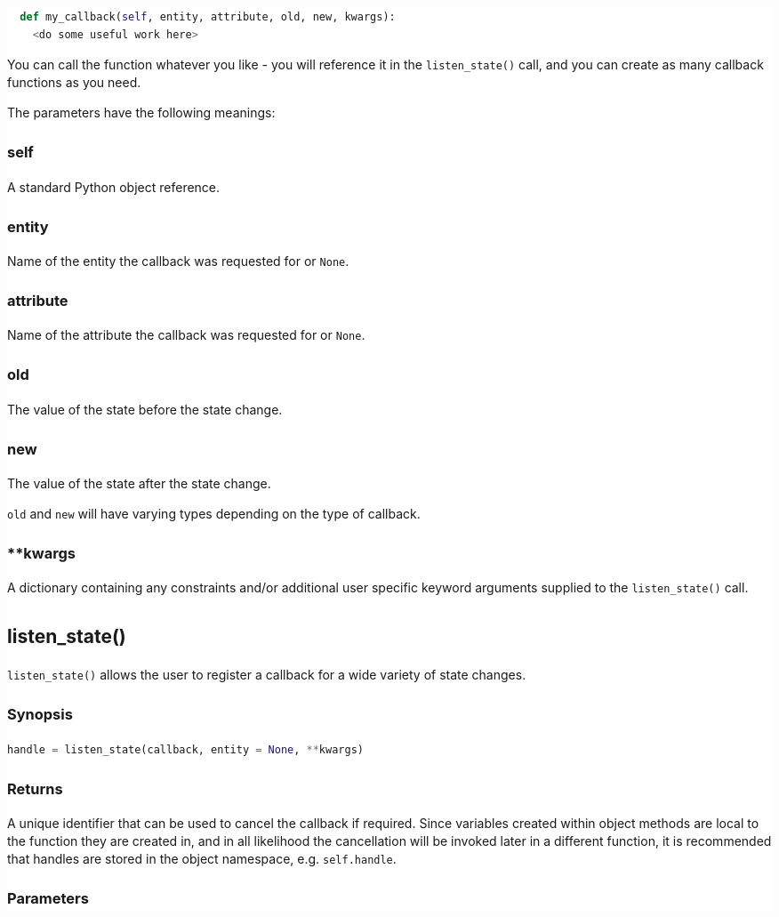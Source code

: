 ```python
  def my_callback(self, entity, attribute, old, new, kwargs):
    <do some useful work here>
```

You can call the function whatever you like - you will reference it in the `listen_state()` call, and you can create as many callback functions as you need.

The parameters have the following meanings:

### self

A standard Python object reference.

### entity

Name of the entity the callback was requested for or `None`.

### attribute

Name of the attribute the callback was requested for or `None`.

### old

The value of the state before the state change.

### new

The value of the state after the state change.

`old` and `new` will have varying types depending on the type of callback.

### \*\*kwargs

A dictionary containing any constraints and/or additional user specific keyword arguments supplied to the `listen_state()` call.

## listen_state()

`listen_state()` allows the user to register a callback for a wide variety of state changes.

### Synopsis

```python
handle = listen_state(callback, entity = None, **kwargs)
```

### Returns

A unique identifier that can be used to cancel the callback if required. Since variables created within object methods are local to the function they are created in, and in all likelihood the cancellation will be invoked later in a different function, it is recommended that handles are stored in the object namespace, e.g. `self.handle`.

### Parameters
